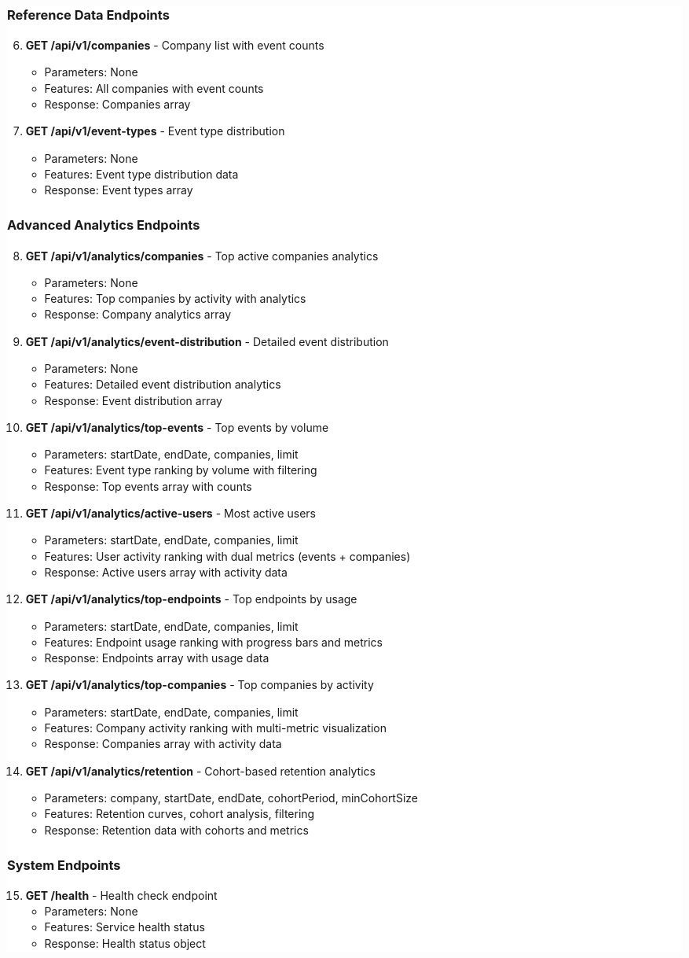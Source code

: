 ### Reference Data Endpoints
6. **GET /api/v1/companies** - Company list with event counts
   - Parameters: None
   - Features: All companies with event counts
   - Response: Companies array

7. **GET /api/v1/event-types** - Event type distribution
   - Parameters: None
   - Features: Event type distribution data
   - Response: Event types array

### Advanced Analytics Endpoints
8. **GET /api/v1/analytics/companies** - Top active companies analytics
   - Parameters: None
   - Features: Top companies by activity with analytics
   - Response: Company analytics array

9. **GET /api/v1/analytics/event-distribution** - Detailed event distribution
   - Parameters: None
   - Features: Detailed event distribution analytics
   - Response: Event distribution array

10. **GET /api/v1/analytics/top-events** - Top events by volume
    - Parameters: startDate, endDate, companies, limit
    - Features: Event type ranking by volume with filtering
    - Response: Top events array with counts

11. **GET /api/v1/analytics/active-users** - Most active users
    - Parameters: startDate, endDate, companies, limit
    - Features: User activity ranking with dual metrics (events + companies)
    - Response: Active users array with activity data

12. **GET /api/v1/analytics/top-endpoints** - Top endpoints by usage
    - Parameters: startDate, endDate, companies, limit
    - Features: Endpoint usage ranking with progress bars and metrics
    - Response: Endpoints array with usage data

13. **GET /api/v1/analytics/top-companies** - Top companies by activity
    - Parameters: startDate, endDate, companies, limit
    - Features: Company activity ranking with multi-metric visualization
    - Response: Companies array with activity data

14. **GET /api/v1/analytics/retention** - Cohort-based retention analytics
    - Parameters: company, startDate, endDate, cohortPeriod, minCohortSize
    - Features: Retention curves, cohort analysis, filtering
    - Response: Retention data with cohorts and metrics

### System Endpoints
15. **GET /health** - Health check endpoint
    - Parameters: None
    - Features: Service health status
    - Response: Health status object
